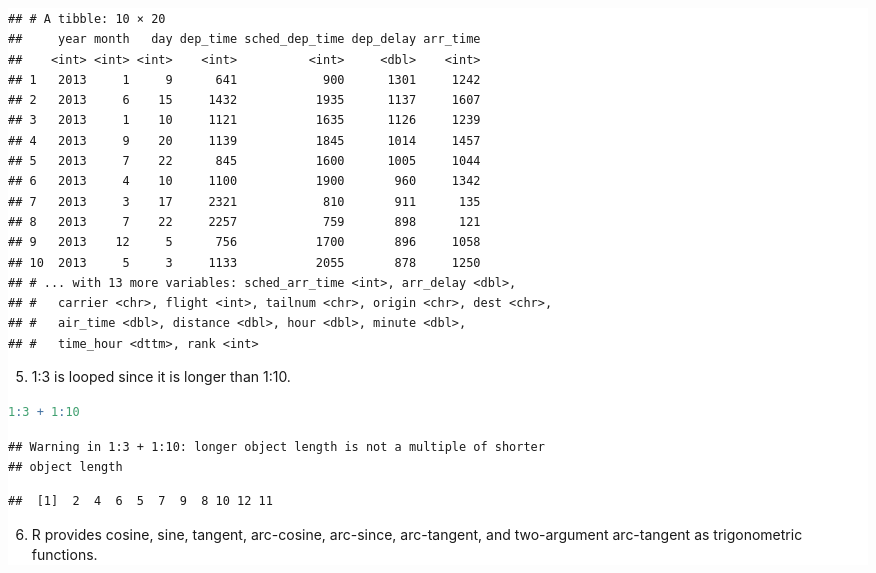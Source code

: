 ```
## # A tibble: 10 × 20
##     year month   day dep_time sched_dep_time dep_delay arr_time
##    <int> <int> <int>    <int>          <int>     <dbl>    <int>
## 1   2013     1     9      641            900      1301     1242
## 2   2013     6    15     1432           1935      1137     1607
## 3   2013     1    10     1121           1635      1126     1239
## 4   2013     9    20     1139           1845      1014     1457
## 5   2013     7    22      845           1600      1005     1044
## 6   2013     4    10     1100           1900       960     1342
## 7   2013     3    17     2321            810       911      135
## 8   2013     7    22     2257            759       898      121
## 9   2013    12     5      756           1700       896     1058
## 10  2013     5     3     1133           2055       878     1250
## # ... with 13 more variables: sched_arr_time <int>, arr_delay <dbl>,
## #   carrier <chr>, flight <int>, tailnum <chr>, origin <chr>, dest <chr>,
## #   air_time <dbl>, distance <dbl>, hour <dbl>, minute <dbl>,
## #   time_hour <dttm>, rank <int>
```

5. 1:3 is looped since it is longer than 1:10.

```r
1:3 + 1:10
```

```
## Warning in 1:3 + 1:10: longer object length is not a multiple of shorter
## object length
```

```
##  [1]  2  4  6  5  7  9  8 10 12 11
```

6. R provides cosine, sine, tangent, arc-cosine, arc-since, arc-tangent, and two-argument arc-tangent as trigonometric functions.
